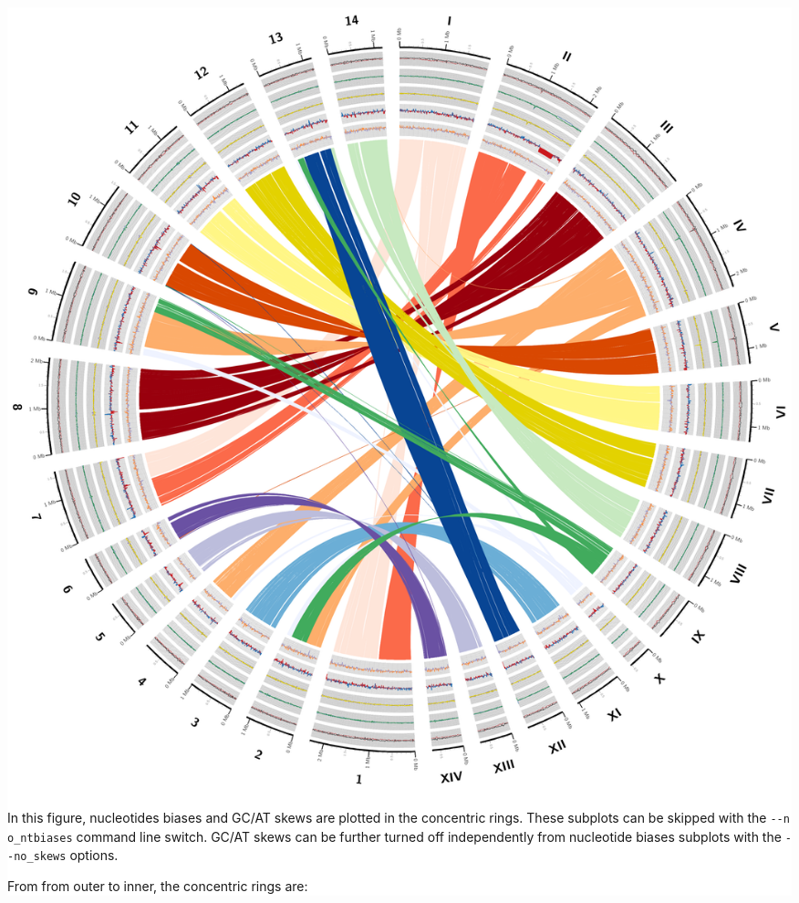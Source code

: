   <img src="https://github.com/PombertLab/SYNY/blob/main/Images/WM276_vs_JEC21.gap_0.normal.png">
</p>

In this figure, nucleotides biases and GC/AT skews are plotted in the concentric rings. These subplots can be skipped with the `--no_ntbiases` command line switch. GC/AT skews can be further turned off independently from nucleotide biases subplots with the `--no_skews` options.

From from outer to inner, the concentric rings are:
